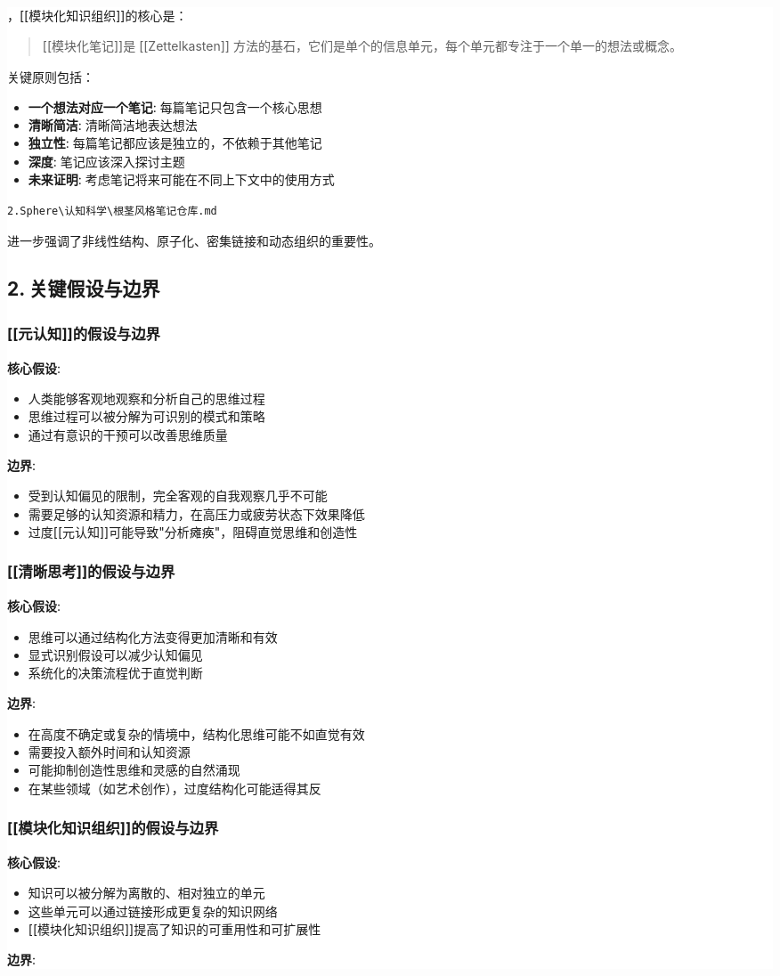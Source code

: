 ，[[模块化知识组织]]的核心是：

> [[模块化笔记]]是 [[Zettelkasten]] 方法的基石，它们是单个的信息单元，每个单元都专注于一个单一的想法或概念。

关键原则包括：

- **一个想法对应一个笔记**: 每篇笔记只包含一个核心思想
- **清晰简洁**: 清晰简洁地表达想法
- **独立性**: 每篇笔记都应该是独立的，不依赖于其他笔记
- **深度**: 笔记应该深入探讨主题
- **未来证明**: 考虑笔记将来可能在不同上下文中的使用方式

`2.Sphere\认知科学\根茎风格笔记仓库.md`

进一步强调了非线性结构、原子化、密集链接和动态组织的重要性。

## 2. 关键假设与边界

### [[元认知]]的假设与边界

**核心假设**:

- 人类能够客观地观察和分析自己的思维过程
- 思维过程可以被分解为可识别的模式和策略
- 通过有意识的干预可以改善思维质量

**边界**:

- 受到认知偏见的限制，完全客观的自我观察几乎不可能
- 需要足够的认知资源和精力，在高压力或疲劳状态下效果降低
- 过度[[元认知]]可能导致"分析瘫痪"，阻碍直觉思维和创造性

### [[清晰思考]]的假设与边界

**核心假设**:

- 思维可以通过结构化方法变得更加清晰和有效
- 显式识别假设可以减少认知偏见
- 系统化的决策流程优于直觉判断

**边界**:

- 在高度不确定或复杂的情境中，结构化思维可能不如直觉有效
- 需要投入额外时间和认知资源
- 可能抑制创造性思维和灵感的自然涌现
- 在某些领域（如艺术创作），过度结构化可能适得其反

### [[模块化知识组织]]的假设与边界

**核心假设**:

- 知识可以被分解为离散的、相对独立的单元
- 这些单元可以通过链接形成更复杂的知识网络
- [[模块化知识组织]]提高了知识的可重用性和可扩展性

**边界**:
